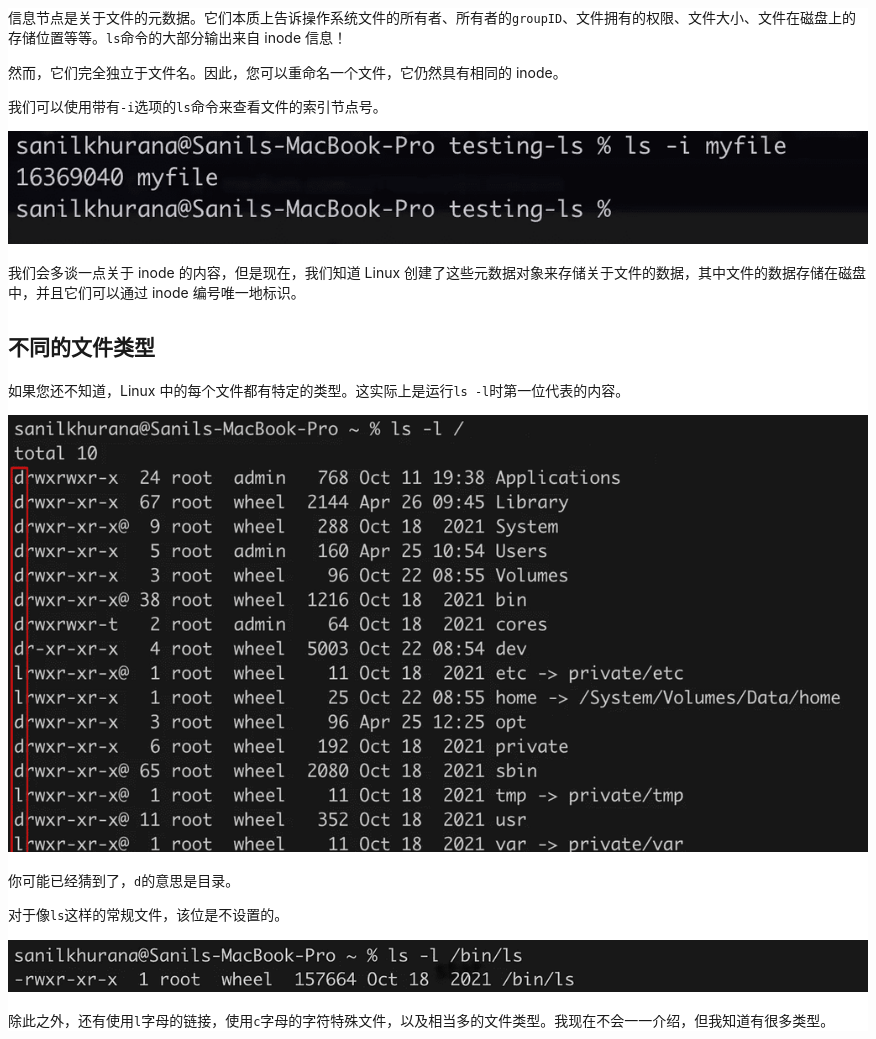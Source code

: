 信息节点是关于文件的元数据。它们本质上告诉操作系统文件的所有者、所有者的`groupID`、文件拥有的权限、文件大小、文件在磁盘上的存储位置等等。`ls`命令的大部分输出来自 inode 信息！

然而，它们完全独立于文件名。因此，您可以重命名一个文件，它仍然具有相同的 inode。

我们可以使用带有`-i`选项的`ls`命令来查看文件的索引节点号。

![](img/c8bc2bbe823a978695accbfba996b5db.png)

我们会多谈一点关于 inode 的内容，但是现在，我们知道 Linux 创建了这些元数据对象来存储关于文件的数据，其中文件的数据存储在磁盘中，并且它们可以通过 inode 编号唯一地标识。

## 不同的文件类型

如果您还不知道，Linux 中的每个文件都有特定的类型。这实际上是运行`ls -l`时第一位代表的内容。

![](img/611a20d48679e59eba7246578e583cea.png)

你可能已经猜到了，`d`的意思是目录。

对于像`ls`这样的常规文件，该位是不设置的。

![](img/3922054ebc60e3e260c097376c96709b.png)

除此之外，还有使用`l`字母的链接，使用`c`字母的字符特殊文件，以及相当多的文件类型。我现在不会一一介绍，但我知道有很多类型。
